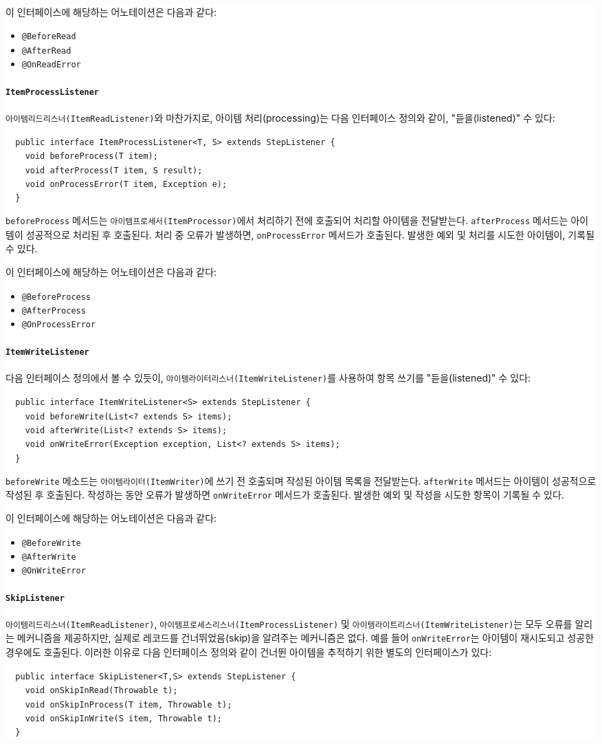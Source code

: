 이 인터페이스에 해당하는 어노테이션은 다음과 같다:

- `@BeforeRead`
- `@AfterRead`
- `@OnReadError`


#### `ItemProcessListener`
`아이템리드리스너(ItemReadListener)`와 마찬가지로, 아이템 처리(processing)는 다음 인터페이스 정의와 같이, "듣을(listened)" 수 있다:
```
  public interface ItemProcessListener<T, S> extends StepListener {
    void beforeProcess(T item);
    void afterProcess(T item, S result);
    void onProcessError(T item, Exception e);
  }
```

`beforeProcess` 메서드는 `아이템프로세서(ItemProcessor)`에서 처리하기 전에 호출되어 처리할 아이템을 전달받는다. `afterProcess` 메서드는 아이템이 성공적으로 처리된 후 호출된다. 처리 중 오류가 발생하면, `onProcessError` 메서드가 호출된다. 발생한 예외 및 처리를 시도한 아이템이, 기록될 수 있다.

이 인터페이스에 해당하는 어노테이션은 다음과 같다:
- `@BeforeProcess`
- `@AfterProcess`
- `@OnProcessError`


#### `ItemWriteListener`
다음 인터페이스 정의에서 볼 수 있듯이, `아이템라이터리스너(ItemWriteListener)`를 사용하여 항목 쓰기를 "듣을(listened)" 수 있다:
```
  public interface ItemWriteListener<S> extends StepListener {
    void beforeWrite(List<? extends S> items);
    void afterWrite(List<? extends S> items);
    void onWriteError(Exception exception, List<? extends S> items);
  }
```

`beforeWrite` 메소드는 `아이템라이터(ItemWriter)`에 쓰기 전 호출되며 작성된 아이템 목록을 전달받는다. `afterWrite` 메서드는 아이템이 성공적으로 작성된 후 호출된다. 작성하는 동안 오류가 발생하면 `onWriteError` 메서드가 호출된다. 발생한 예외 및 작성을 시도한 항목이 기록될 수 있다.

이 인터페이스에 해당하는 어노테이션은 다음과 같다:

- `@BeforeWrite` 
- `@AfterWrite`
- `@OnWriteError`


#### `SkipListener`
`아이템리드리스너(ItemReadListener)`, `아이템프로세스리스너(ItemProcessListener)` 및 `아이템라이트리스너(ItemWriteListener)`는 모두 오류를 알리는 메커니즘을 제공하지만, 실제로 레코드를 건너뛰었음(skip)을 알려주는 메커니즘은 없다. 예를 들어 `onWriteError`는 아이템이 재시도되고 성공한 경우에도 호출된다. 이러한 이유로 다음 인터페이스 정의와 같이 건너뛴 아이템을 추적하기 위한 별도의 인터페이스가 있다:

```
  public interface SkipListener<T,S> extends StepListener {
    void onSkipInRead(Throwable t);
    void onSkipInProcess(T item, Throwable t);
    void onSkipInWrite(S item, Throwable t);
  }
```
